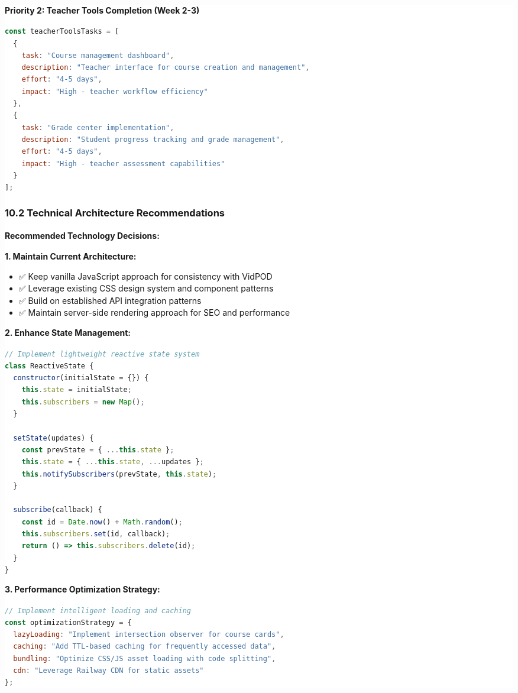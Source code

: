 **Priority 2: Teacher Tools Completion (Week 2-3)**
```javascript
const teacherToolsTasks = [
  {
    task: "Course management dashboard",
    description: "Teacher interface for course creation and management",
    effort: "4-5 days",
    impact: "High - teacher workflow efficiency"
  },
  {
    task: "Grade center implementation",
    description: "Student progress tracking and grade management",
    effort: "4-5 days",
    impact: "High - teacher assessment capabilities"
  }
];
```

### 10.2 Technical Architecture Recommendations

**Recommended Technology Decisions:**

**1. Maintain Current Architecture:**
- ✅ Keep vanilla JavaScript approach for consistency with VidPOD
- ✅ Leverage existing CSS design system and component patterns
- ✅ Build on established API integration patterns
- ✅ Maintain server-side rendering approach for SEO and performance

**2. Enhance State Management:**
```javascript
// Implement lightweight reactive state system
class ReactiveState {
  constructor(initialState = {}) {
    this.state = initialState;
    this.subscribers = new Map();
  }
  
  setState(updates) {
    const prevState = { ...this.state };
    this.state = { ...this.state, ...updates };
    this.notifySubscribers(prevState, this.state);
  }
  
  subscribe(callback) {
    const id = Date.now() + Math.random();
    this.subscribers.set(id, callback);
    return () => this.subscribers.delete(id);
  }
}
```

**3. Performance Optimization Strategy:**
```javascript
// Implement intelligent loading and caching
const optimizationStrategy = {
  lazyLoading: "Implement intersection observer for course cards",
  caching: "Add TTL-based caching for frequently accessed data",
  bundling: "Optimize CSS/JS asset loading with code splitting",
  cdn: "Leverage Railway CDN for static assets"
};
```
